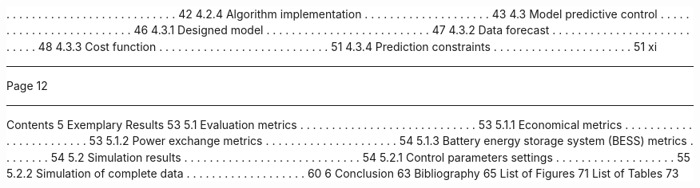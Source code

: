 . . . . . . . . . . . . . . . . . . . . . . . . . . .
42
4.2.4
Algorithm implementation . . . . . . . . . . . . . . . . . . . .
43
4.3
Model predictive control . . . . . . . . . . . . . . . . . . . . . . . . .
46
4.3.1
Designed model . . . . . . . . . . . . . . . . . . . . . . . . . .
47
4.3.2
Data forecast . . . . . . . . . . . . . . . . . . . . . . . . . . .
48
4.3.3
Cost function . . . . . . . . . . . . . . . . . . . . . . . . . . .
51
4.3.4
Prediction constraints . . . . . . . . . . . . . . . . . . . . . .
51
xi


---

Page 12

---

Contents
5
Exemplary Results
53
5.1
Evaluation metrics . . . . . . . . . . . . . . . . . . . . . . . . . . . .
53
5.1.1
Economical metrics . . . . . . . . . . . . . . . . . . . . . . . .
53
5.1.2
Power exchange metrics . . . . . . . . . . . . . . . . . . . . .
54
5.1.3
Battery energy storage system (BESS) metrics
. . . . . . . .
54
5.2
Simulation results
. . . . . . . . . . . . . . . . . . . . . . . . . . . .
54
5.2.1
Control parameters settings . . . . . . . . . . . . . . . . . . .
55
5.2.2
Simulation of complete data . . . . . . . . . . . . . . . . . . .
60
6
Conclusion
63
Bibliography
65
List of Figures
71
List of Tables
73